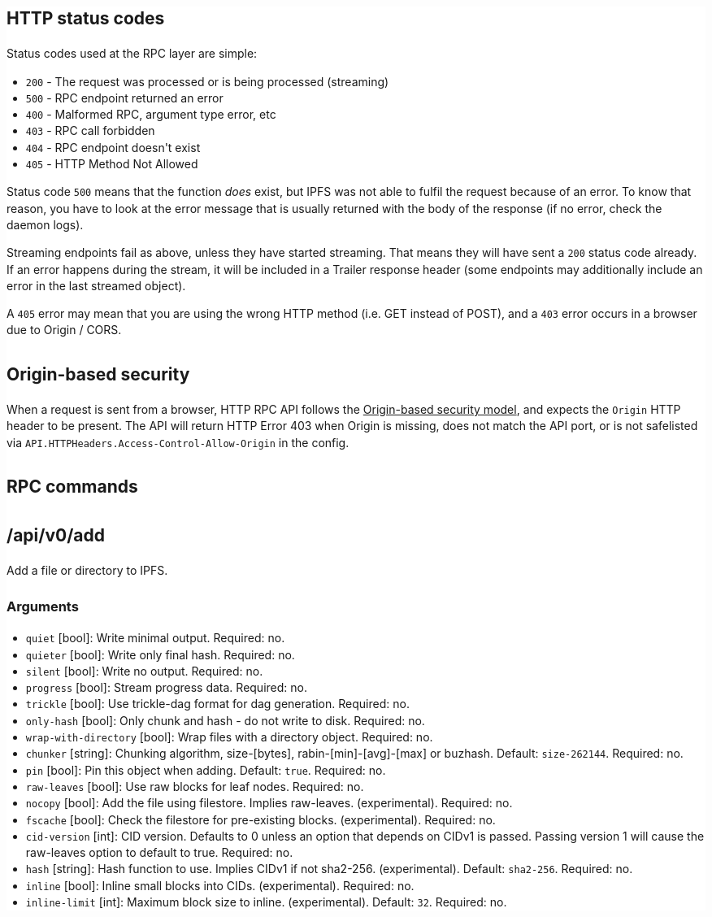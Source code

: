 ## HTTP status codes

Status codes used at the RPC layer are simple:

- `200` - The request was processed or is being processed (streaming)
- `500` - RPC endpoint returned an error
- `400` - Malformed RPC, argument type error, etc
- `403` - RPC call forbidden
- `404` - RPC endpoint doesn't exist
- `405` - HTTP Method Not Allowed

Status code `500` means that the function _does_ exist, but IPFS was not able to fulfil the request because of an error. To know that reason, you have to look at the error message that is usually returned with the body of the response (if no error, check the daemon logs).

Streaming endpoints fail as above, unless they have started streaming. That means they will have sent a `200` status code already. If an error happens during the stream, it will be included in a Trailer response header (some endpoints may additionally include an error in the last streamed object).

A `405` error may mean that you are using the wrong HTTP method (i.e. GET instead of POST), and a `403` error occurs in a browser due to Origin / CORS.

## Origin-based security

When a request is sent from a browser, HTTP RPC API follows the [Origin-based security model](https://en.wikipedia.org/wiki/Same-origin_policy), and expects the `Origin` HTTP header to be present.
The API will return HTTP Error 403 when Origin is missing, does not match the API port, or is not safelisted via `API.HTTPHeaders.Access-Control-Allow-Origin` in the config.


##  RPC commands





## /api/v0/add

Add a file or directory to IPFS.

### Arguments


- `quiet` [bool]: Write minimal output. Required: no.
- `quieter` [bool]: Write only final hash. Required: no.
- `silent` [bool]: Write no output. Required: no.
- `progress` [bool]: Stream progress data. Required: no.
- `trickle` [bool]: Use trickle-dag format for dag generation. Required: no.
- `only-hash` [bool]: Only chunk and hash - do not write to disk. Required: no.
- `wrap-with-directory` [bool]: Wrap files with a directory object. Required: no.
- `chunker` [string]: Chunking algorithm, size-[bytes], rabin-[min]-[avg]-[max] or buzhash. Default: `size-262144`. Required: no.
- `pin` [bool]: Pin this object when adding. Default: `true`. Required: no.
- `raw-leaves` [bool]: Use raw blocks for leaf nodes. Required: no.
- `nocopy` [bool]: Add the file using filestore. Implies raw-leaves. (experimental). Required: no.
- `fscache` [bool]: Check the filestore for pre-existing blocks. (experimental). Required: no.
- `cid-version` [int]: CID version. Defaults to 0 unless an option that depends on CIDv1 is passed. Passing version 1 will cause the raw-leaves option to default to true. Required: no.
- `hash` [string]: Hash function to use. Implies CIDv1 if not sha2-256. (experimental). Default: `sha2-256`. Required: no.
- `inline` [bool]: Inline small blocks into CIDs. (experimental). Required: no.
- `inline-limit` [int]: Maximum block size to inline. (experimental). Default: `32`. Required: no.
